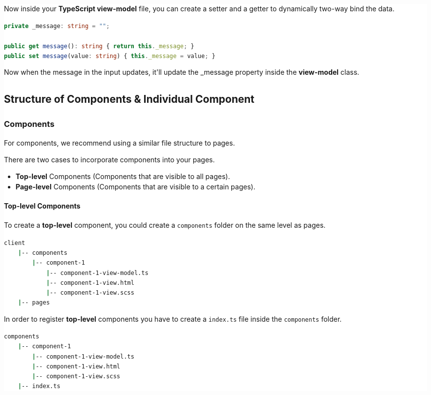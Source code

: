 Now inside your **TypeScript view-model** file, you can create a setter and a getter to dynamically two-way bind the data.

```typescript
private _message: string = "";

public get message(): string { return this._message; }
public set message(value: string) { this._message = value; }
```

Now when the message in the input updates, it'll update the _message property inside the **view-model** class.

<a id="structure-of-components-and-individual-component"></a>

## **Structure of Components & Individual Component**

<a id="components"></a>

### **Components**

For components, we recommend using a similar file structure to pages.

There are two cases to incorporate components into your pages.

- **Top-level** Components (Components that are visible to all pages).
- **Page-level** Components (Components that are visible to a certain pages).

<a id="top-level-components"></a>

#### **Top-level Components**

To create a **top-level** component, you could create a `components` folder on the same level as pages.

```bash
client
    |-- components
        |-- component-1
            |-- component-1-view-model.ts
            |-- component-1-view.html
            |-- component-1-view.scss
    |-- pages
```

In order to register **top-level** components you have to create a `index.ts` file inside the `components` folder.

```bash
components
    |-- component-1
        |-- component-1-view-model.ts
        |-- component-1-view.html
        |-- component-1-view.scss
    |-- index.ts
```
